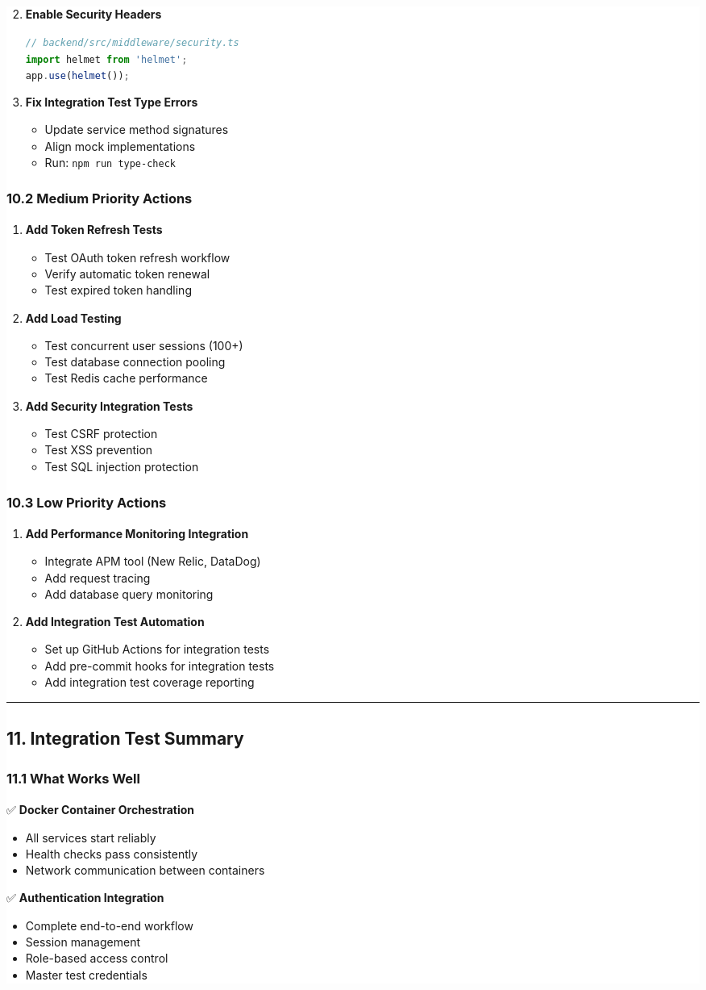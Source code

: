 2. **Enable Security Headers**
   ```typescript
   // backend/src/middleware/security.ts
   import helmet from 'helmet';
   app.use(helmet());
   ```

3. **Fix Integration Test Type Errors**
   - Update service method signatures
   - Align mock implementations
   - Run: `npm run type-check`

### 10.2 Medium Priority Actions

1. **Add Token Refresh Tests**
   - Test OAuth token refresh workflow
   - Verify automatic token renewal
   - Test expired token handling

2. **Add Load Testing**
   - Test concurrent user sessions (100+)
   - Test database connection pooling
   - Test Redis cache performance

3. **Add Security Integration Tests**
   - Test CSRF protection
   - Test XSS prevention
   - Test SQL injection protection

### 10.3 Low Priority Actions

1. **Add Performance Monitoring Integration**
   - Integrate APM tool (New Relic, DataDog)
   - Add request tracing
   - Add database query monitoring

2. **Add Integration Test Automation**
   - Set up GitHub Actions for integration tests
   - Add pre-commit hooks for integration tests
   - Add integration test coverage reporting

---

## 11. Integration Test Summary

### 11.1 What Works Well

✅ **Docker Container Orchestration**
- All services start reliably
- Health checks pass consistently
- Network communication between containers

✅ **Authentication Integration**
- Complete end-to-end workflow
- Session management
- Role-based access control
- Master test credentials

